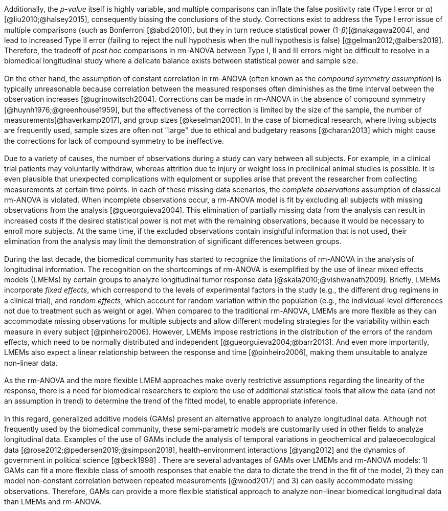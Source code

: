 Additionally, the _p-value_ itself is highly variable, and multiple comparisons can inflate the false positivity rate (Type I error or $\alpha$) [@liu2010;@halsey2015], consequently biasing the conclusions of the study. Corrections exist to address the Type I error issue of multiple comparisons (such as Bonferroni [@abdi2010]), but they in turn reduce statistical power (1-$\beta$)[@nakagawa2004], and lead to increased Type II error (failing to reject the null hypothesis when the null hypothesis is false) [@gelman2012;@albers2019]. Therefore, the tradeoff of _post hoc_ comparisons in rm-ANOVA between Type I, II and III errors might be difficult to resolve in a biomedical longitudinal study where a delicate balance exists between statistical power and sample size.


On the other hand, the assumption of constant correlation in rm-ANOVA (often known as the _compound symmetry assumption_) is typically unreasonable because correlation between the measured responses often diminishes as the time interval between the observation increases [@ugrinowitsch2004].  Corrections can be made in rm-ANOVA in the absence of compound symmetry [@huynh1976;@greenhouse1959], but the effectiveness of the correction is limited by the size of the sample, the number of measurements[@haverkamp2017], and group sizes [@keselman2001]. In the case of biomedical research, where living subjects are frequently used, sample sizes are often not "large" due to ethical and budgetary reasons [@charan2013] which might cause the corrections for lack of compound symmetry to be ineffective.

Due to a variety of causes, the number of observations during a study can vary between all subjects. For example, in a clinical trial patients may voluntarily withdraw, whereas attrition  due to injury or weight loss in preclinical animal studies is possible. It is even plausible that unexpected complications with equipment or supplies arise that prevent the researcher from collecting measurements at certain time points. In each of these missing data scenarios, the _complete observations_ assumption of  classical rm-ANOVA is violated. When incomplete observations occur, a rm-ANOVA model is fit by excluding all subjects with missing observations from the analysis [@gueorguieva2004]. This elimination of partially missing data from the analysis can result in increased costs if the desired statistical power is not met with the remaining observations, because it would be necessary to enroll more subjects. At the same time, if the excluded observations contain insightful information that is not used, their elimination from the analysis may limit the demonstration of significant differences between groups. 

During the last decade, the biomedical community has started to recognize the limitations of rm-ANOVA in the analysis of longitudinal information. The recognition on the shortcomings of rm-ANOVA is exemplified by the  use of  linear mixed effects models (LMEMs) by certain groups to analyze longitudinal tumor response data [@skala2010;@vishwanath2009]. Briefly, LMEMs incorporate _fixed effects_, which correspond to the levels of experimental factors in the study (e.g., the different drug regimens in a clinical trial), and _random effects_, which account for random variation within the population (e.g., the individual-level differences not due to treatment such as weight or age). When compared to the traditional rm-ANOVA, LMEMs are more flexible as they can accommodate missing observations for multiple subjects and allow different modeling strategies for the variability within each measure in every subject [@pinheiro2006]. However, LMEMs impose restrictions in the distribution of the errors  of the random effects, which need to be normally distributed and independent [@gueorguieva2004;@barr2013]. And even more importantly, LMEMs also expect a linear relationship between the response and time [@pinheiro2006], making them unsuitable to analyze non-linear data.

As the rm-ANOVA and the more flexible LMEM approaches make overly restrictive assumptions regarding the linearity of the response, there is a need for biomedical researchers to explore the use of additional statistical tools that allow the data (and not an assumption in trend) to determine the trend of the fitted model, to enable appropriate inference.

In this regard, generalized additive models (GAMs) present an alternative approach to analyze longitudinal data. Although not frequently used by the biomedical community, these semi-parametric models are customarily used in other fields to analyze longitudinal data.   Examples of the use of GAMs include the analysis of temporal variations in geochemical and palaeoecological data  [@rose2012;@pedersen2019;@simpson2018], health-environment interactions [@yang2012] and the dynamics of government in political science [@beck1998] . There are several advantages of GAMs over LMEMs and rm-ANOVA models: 1) GAMs can fit a more flexible class of smooth responses that enable the data to dictate the trend in the fit of the model, 2) they can model non-constant correlation between repeated measurements [@wood2017] and 3) can easily accommodate missing observations. Therefore, GAMs can provide a more flexible statistical approach to analyze non-linear biomedical longitudinal data than LMEMs and rm-ANOVA.
